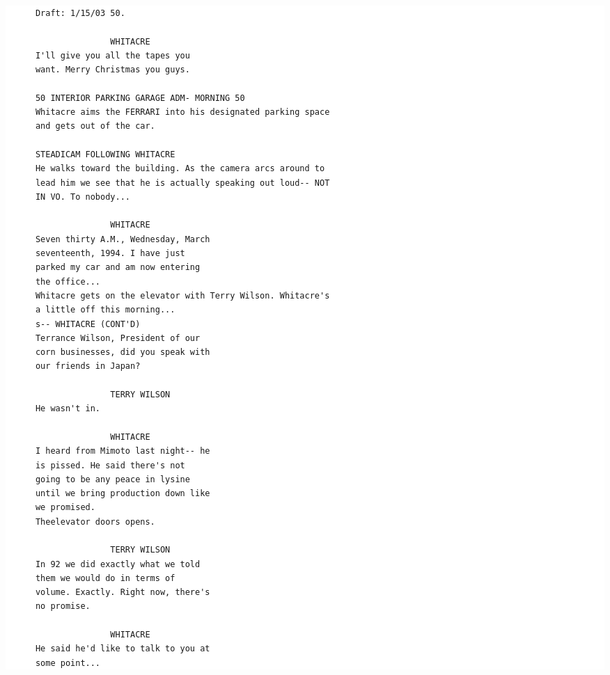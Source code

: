                          

                         

                         

                         
          Draft: 1/15/03 50.

                         WHITACRE
          I'll give you all the tapes you
          want. Merry Christmas you guys.

          50 INTERIOR PARKING GARAGE ADM- MORNING 50
          Whitacre aims the FERRARI into his designated parking space
          and gets out of the car.

          STEADICAM FOLLOWING WHITACRE
          He walks toward the building. As the camera arcs around to
          lead him we see that he is actually speaking out loud-- NOT
          IN VO. To nobody...

                         WHITACRE
          Seven thirty A.M., Wednesday, March
          seventeenth, 1994. I have just
          parked my car and am now entering
          the office...
          Whitacre gets on the elevator with Terry Wilson. Whitacre's
          a little off this morning...
          s-- WHITACRE (CONT'D)
          Terrance Wilson, President of our
          corn businesses, did you speak with
          our friends in Japan?

                         TERRY WILSON
          He wasn't in.

                         WHITACRE
          I heard from Mimoto last night-- he
          is pissed. He said there's not
          going to be any peace in lysine
          until we bring production down like
          we promised.
          Theelevator doors opens.

                         TERRY WILSON
          In 92 we did exactly what we told
          them we would do in terms of
          volume. Exactly. Right now, there's
          no promise.

                         WHITACRE
          He said he'd like to talk to you at
          some point...

                         

                         

                         
